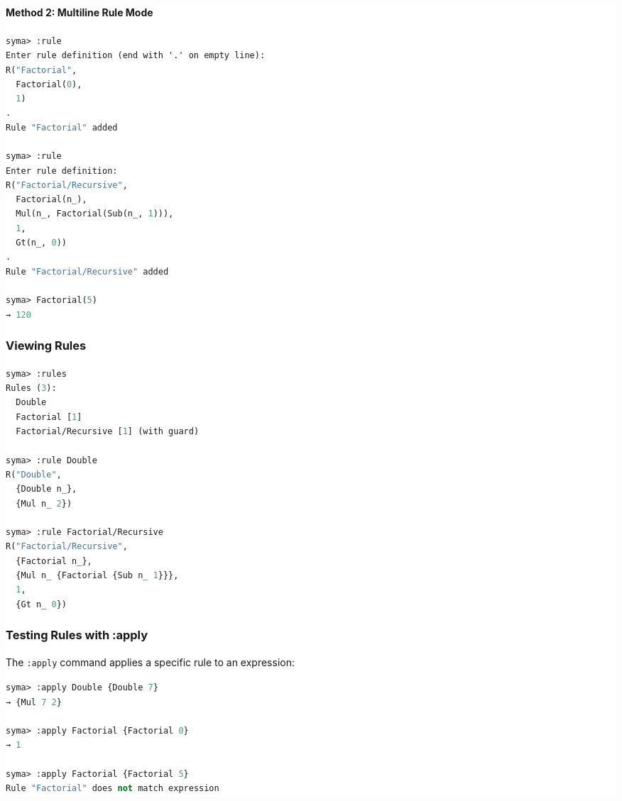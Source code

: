 #### Method 2: Multiline Rule Mode

```lisp
syma> :rule
Enter rule definition (end with '.' on empty line):
R("Factorial",
  Factorial(0),
  1)
.
Rule "Factorial" added

syma> :rule
Enter rule definition:
R("Factorial/Recursive",
  Factorial(n_),
  Mul(n_, Factorial(Sub(n_, 1))),
  1,
  Gt(n_, 0))
.
Rule "Factorial/Recursive" added

syma> Factorial(5)
→ 120
```

### Viewing Rules

```lisp
syma> :rules
Rules (3):
  Double
  Factorial [1]
  Factorial/Recursive [1] (with guard)

syma> :rule Double
R("Double",
  {Double n_},
  {Mul n_ 2})

syma> :rule Factorial/Recursive
R("Factorial/Recursive",
  {Factorial n_},
  {Mul n_ {Factorial {Sub n_ 1}}},
  1,
  {Gt n_ 0})
```

### Testing Rules with :apply

The `:apply` command applies a specific rule to an expression:

```lisp
syma> :apply Double {Double 7}
→ {Mul 7 2}

syma> :apply Factorial {Factorial 0}
→ 1

syma> :apply Factorial {Factorial 5}
Rule "Factorial" does not match expression
```
